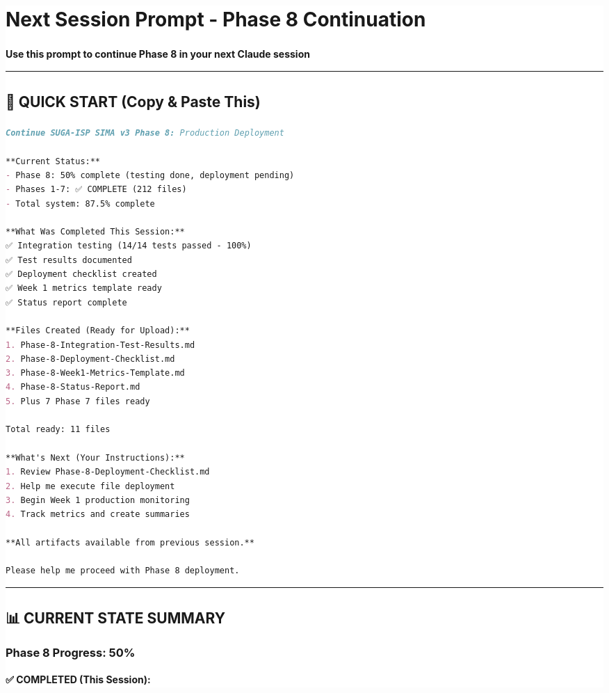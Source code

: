 # Next Session Prompt - Phase 8 Continuation

**Use this prompt to continue Phase 8 in your next Claude session**

---

## 🚀 QUICK START (Copy & Paste This)

```markdown
Continue SUGA-ISP SIMA v3 Phase 8: Production Deployment

**Current Status:**
- Phase 8: 50% complete (testing done, deployment pending)
- Phases 1-7: ✅ COMPLETE (212 files)
- Total system: 87.5% complete

**What Was Completed This Session:**
✅ Integration testing (14/14 tests passed - 100%)
✅ Test results documented
✅ Deployment checklist created
✅ Week 1 metrics template ready
✅ Status report complete

**Files Created (Ready for Upload):**
1. Phase-8-Integration-Test-Results.md
2. Phase-8-Deployment-Checklist.md
3. Phase-8-Week1-Metrics-Template.md
4. Phase-8-Status-Report.md
5. Plus 7 Phase 7 files ready

Total ready: 11 files

**What's Next (Your Instructions):**
1. Review Phase-8-Deployment-Checklist.md
2. Help me execute file deployment
3. Begin Week 1 production monitoring
4. Track metrics and create summaries

**All artifacts available from previous session.**

Please help me proceed with Phase 8 deployment.
```

---

## 📊 CURRENT STATE SUMMARY

### Phase 8 Progress: 50%

**✅ COMPLETED (This Session):**
